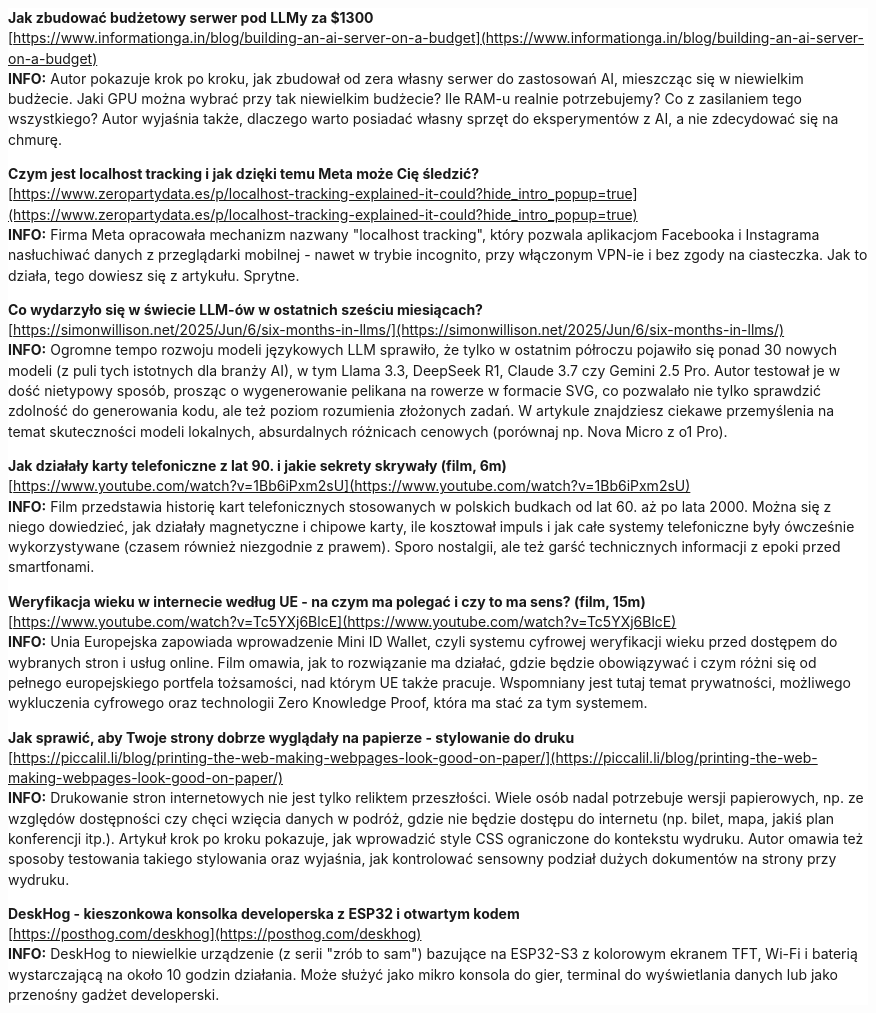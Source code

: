 **Jak zbudować budżetowy serwer pod LLMy za $1300**  
[https://www.informationga.in/blog/building-an-ai-server-on-a-budget](https://www.informationga.in/blog/building-an-ai-server-on-a-budget)  
**INFO:** Autor pokazuje krok po kroku, jak zbudował od zera własny serwer do zastosowań AI, mieszcząc się w niewielkim budżecie. Jaki GPU można wybrać przy tak niewielkim budżecie? Ile RAM-u realnie potrzebujemy? Co z zasilaniem tego wszystkiego? Autor wyjaśnia także, dlaczego warto posiadać własny sprzęt do eksperymentów z AI, a nie zdecydować się na chmurę.  

**Czym jest localhost tracking i jak dzięki temu Meta może Cię śledzić?**  
[https://www.zeropartydata.es/p/localhost-tracking-explained-it-could?hide_intro_popup=true](https://www.zeropartydata.es/p/localhost-tracking-explained-it-could?hide_intro_popup=true)  
**INFO:** Firma Meta opracowała mechanizm nazwany "localhost tracking", który pozwala aplikacjom Facebooka i Instagrama nasłuchiwać danych z przeglądarki mobilnej - nawet w trybie incognito, przy włączonym VPN-ie i bez zgody na ciasteczka. Jak to działa, tego dowiesz się z artykułu. Sprytne.  

**Co wydarzyło się w świecie LLM-ów w ostatnich sześciu miesiącach?**  
[https://simonwillison.net/2025/Jun/6/six-months-in-llms/](https://simonwillison.net/2025/Jun/6/six-months-in-llms/)  
**INFO:** Ogromne tempo rozwoju modeli językowych LLM sprawiło, że tylko w ostatnim półroczu pojawiło się ponad 30 nowych modeli (z puli tych istotnych dla branży AI), w tym Llama 3.3, DeepSeek R1, Claude 3.7 czy Gemini 2.5 Pro. Autor testował je w dość nietypowy sposób, prosząc o wygenerowanie pelikana na rowerze w formacie SVG, co pozwalało nie tylko sprawdzić zdolność do generowania kodu, ale też poziom rozumienia złożonych zadań. W artykule znajdziesz ciekawe przemyślenia na temat skuteczności modeli lokalnych, absurdalnych różnicach cenowych (porównaj np. Nova Micro z o1 Pro).  

**Jak działały karty telefoniczne z lat 90. i jakie sekrety skrywały (film, 6m)**  
[https://www.youtube.com/watch?v=1Bb6iPxm2sU](https://www.youtube.com/watch?v=1Bb6iPxm2sU)  
**INFO:** Film przedstawia historię kart telefonicznych stosowanych w polskich budkach od lat 60. aż po lata 2000. Można się z niego dowiedzieć, jak działały magnetyczne i chipowe karty, ile kosztował impuls i jak całe systemy telefoniczne były ówcześnie wykorzystywane (czasem również niezgodnie z prawem). Sporo nostalgii, ale też garść technicznych informacji z epoki przed smartfonami.  

**Weryfikacja wieku w internecie według UE - na czym ma polegać i czy to ma sens? (film, 15m)**  
[https://www.youtube.com/watch?v=Tc5YXj6BlcE](https://www.youtube.com/watch?v=Tc5YXj6BlcE)  
**INFO:** Unia Europejska zapowiada wprowadzenie Mini ID Wallet, czyli systemu cyfrowej weryfikacji wieku przed dostępem do wybranych stron i usług online. Film omawia, jak to rozwiązanie ma działać, gdzie będzie obowiązywać i czym różni się od pełnego europejskiego portfela tożsamości, nad którym UE także pracuje. Wspomniany jest tutaj temat prywatności, możliwego wykluczenia cyfrowego oraz technologii Zero Knowledge Proof, która ma stać za tym systemem.  

**Jak sprawić, aby Twoje strony dobrze wyglądały na papierze - stylowanie do druku**  
[https://piccalil.li/blog/printing-the-web-making-webpages-look-good-on-paper/](https://piccalil.li/blog/printing-the-web-making-webpages-look-good-on-paper/)  
**INFO:** Drukowanie stron internetowych nie jest tylko reliktem przeszłości. Wiele osób nadal potrzebuje wersji papierowych, np. ze względów dostępności czy chęci wzięcia danych w podróż, gdzie nie będzie dostępu do internetu (np. bilet, mapa, jakiś plan konferencji itp.). Artykuł krok po kroku pokazuje, jak wprowadzić style CSS ograniczone do kontekstu wydruku. Autor omawia też sposoby testowania takiego stylowania oraz wyjaśnia, jak kontrolować sensowny podział dużych dokumentów na strony przy wydruku.  

**DeskHog - kieszonkowa konsolka developerska z ESP32 i otwartym kodem**  
[https://posthog.com/deskhog](https://posthog.com/deskhog)  
**INFO:** DeskHog to niewielkie urządzenie (z serii "zrób to sam") bazujące na ESP32-S3 z kolorowym ekranem TFT, Wi-Fi i baterią wystarczającą na około 10 godzin działania. Może służyć jako mikro konsola do gier, terminal do wyświetlania danych lub jako przenośny gadżet developerski.  
